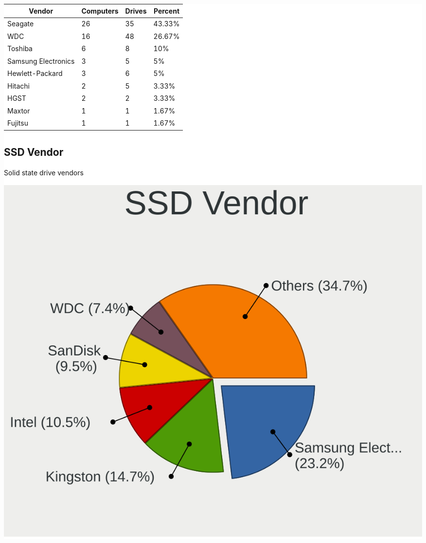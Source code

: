 
| Vendor              | Computers | Drives | Percent |
|---------------------|-----------|--------|---------|
| Seagate             | 26        | 35     | 43.33%  |
| WDC                 | 16        | 48     | 26.67%  |
| Toshiba             | 6         | 8      | 10%     |
| Samsung Electronics | 3         | 5      | 5%      |
| Hewlett-Packard     | 3         | 6      | 5%      |
| Hitachi             | 2         | 5      | 3.33%   |
| HGST                | 2         | 2      | 3.33%   |
| Maxtor              | 1         | 1      | 1.67%   |
| Fujitsu             | 1         | 1      | 1.67%   |

SSD Vendor
----------

Solid state drive vendors

![SSD Vendor](./All/images/pie_chart_bsd/drive_ssd_vendor.svg)
